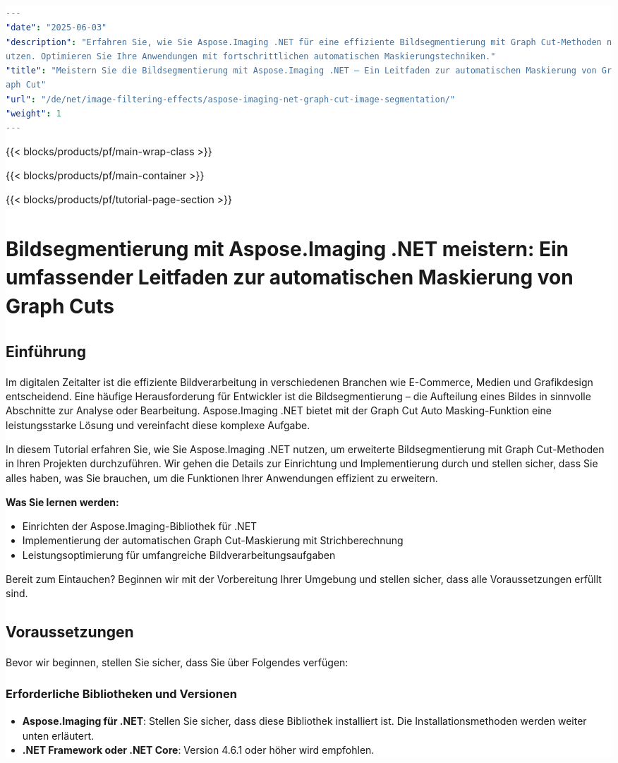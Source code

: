 ```yaml
---
"date": "2025-06-03"
"description": "Erfahren Sie, wie Sie Aspose.Imaging .NET für eine effiziente Bildsegmentierung mit Graph Cut-Methoden nutzen. Optimieren Sie Ihre Anwendungen mit fortschrittlichen automatischen Maskierungstechniken."
"title": "Meistern Sie die Bildsegmentierung mit Aspose.Imaging .NET – Ein Leitfaden zur automatischen Maskierung von Graph Cut"
"url": "/de/net/image-filtering-effects/aspose-imaging-net-graph-cut-image-segmentation/"
"weight": 1
---
```


{{< blocks/products/pf/main-wrap-class >}}

{{< blocks/products/pf/main-container >}}

{{< blocks/products/pf/tutorial-page-section >}}
# Bildsegmentierung mit Aspose.Imaging .NET meistern: Ein umfassender Leitfaden zur automatischen Maskierung von Graph Cuts

## Einführung

Im digitalen Zeitalter ist die effiziente Bildverarbeitung in verschiedenen Branchen wie E-Commerce, Medien und Grafikdesign entscheidend. Eine häufige Herausforderung für Entwickler ist die Bildsegmentierung – die Aufteilung eines Bildes in sinnvolle Abschnitte zur Analyse oder Bearbeitung. Aspose.Imaging .NET bietet mit der Graph Cut Auto Masking-Funktion eine leistungsstarke Lösung und vereinfacht diese komplexe Aufgabe.

In diesem Tutorial erfahren Sie, wie Sie Aspose.Imaging .NET nutzen, um erweiterte Bildsegmentierung mit Graph Cut-Methoden in Ihren Projekten durchzuführen. Wir gehen die Details zur Einrichtung und Implementierung durch und stellen sicher, dass Sie alles haben, was Sie brauchen, um die Funktionen Ihrer Anwendungen effizient zu erweitern.

**Was Sie lernen werden:**
- Einrichten der Aspose.Imaging-Bibliothek für .NET
- Implementierung der automatischen Graph Cut-Maskierung mit Strichberechnung
- Leistungsoptimierung für umfangreiche Bildverarbeitungsaufgaben

Bereit zum Eintauchen? Beginnen wir mit der Vorbereitung Ihrer Umgebung und stellen sicher, dass alle Voraussetzungen erfüllt sind.

## Voraussetzungen

Bevor wir beginnen, stellen Sie sicher, dass Sie über Folgendes verfügen:

### Erforderliche Bibliotheken und Versionen
- **Aspose.Imaging für .NET**: Stellen Sie sicher, dass diese Bibliothek installiert ist. Die Installationsmethoden werden weiter unten erläutert.
- **.NET Framework oder .NET Core**: Version 4.6.1 oder höher wird empfohlen.
